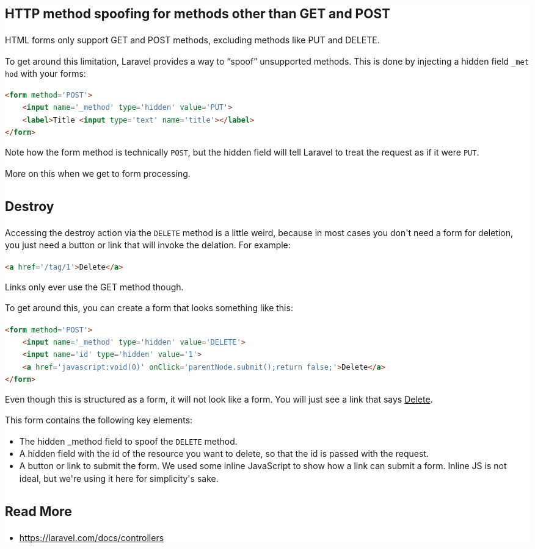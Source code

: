 
## HTTP method spoofing for methods other than GET and POST
HTML forms only support GET and POST methods, excluding methods like PUT and DELETE.

To get around this limitation, Laravel provides a way to &ldquo;spoof&rdquo; unsupported methods. This is done by injecting a hidden field `_method` with your forms:

```html
<form method='POST'>
	<input name='_method' type='hidden' value='PUT'>
	<label>Title <input type='text' name='title'></label>
</form>
```

Note how the form method is technically `POST`, but the hidden field will tell Laravel to treat the request as if it were `PUT`.

More on this when we get to form processing.



## Destroy
Accessing the destroy action via the `DELETE` method is a little weird, because in most cases you don't need a form for deletion, you just need a button or link that will invoke the delation. For example:

```html
<a href='/tag/1'>Delete</a>
```

Links only ever use the GET method though.

To get around this, you can create a form that looks something like this:

```html
<form method='POST'>
	<input name='_method' type='hidden' value='DELETE'>
	<input name='id' type='hidden' value='1'>
	<a href='javascript:void(0)' onClick='parentNode.submit();return false;'>Delete</a>
</form>
```

Even though this is structured as a form, it will not look like a form. You will just see a link that says <u>Delete</u>.

This form contains the following key elements:
+ The hidden _method field to spoof the `DELETE` method.
+ A hidden field with the id of the resource you want to delete, so that the id is passed with the request.
+ A button or link to submit the form. We used some inline JavaScript to show how a link can submit a form. Inline JS is not ideal, but we're using it here for simplicity's sake.


## Read More
+ <https://laravel.com/docs/controllers>
